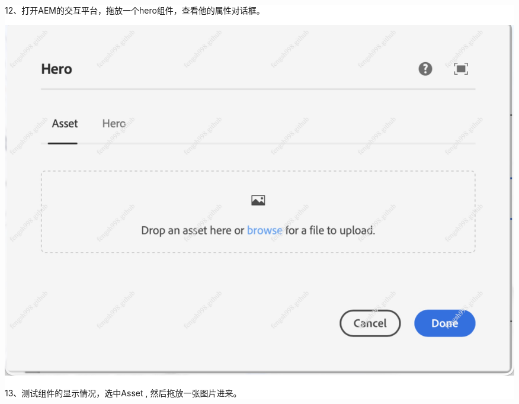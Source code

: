12、打开AEM的交互平台，拖放一个hero组件，查看他的属性对话框。

![img](/assets/articles/aem/lesson2/lesson2-9.jpg)

13、测试组件的显示情况，选中Asset , 然后拖放一张图片进来。
